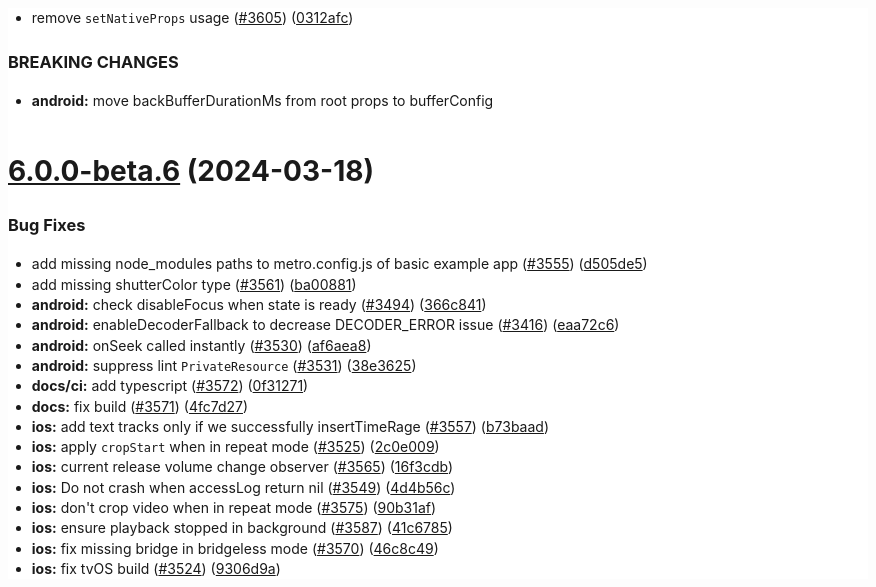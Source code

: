 * remove `setNativeProps` usage ([#3605](https://github.com/react-native-video/react-native-video/issues/3605)) ([0312afc](https://github.com/react-native-video/react-native-video/commit/0312afc8ea27f8c82ef7ba9fecbde23174e68671))


### BREAKING CHANGES

* **android:** move backBufferDurationMs from root props to bufferConfig

# [6.0.0-beta.6](https://github.com/react-native-video/react-native-video/compare/v6.0.0-beta.5...v6.0.0-beta.6) (2024-03-18)


### Bug Fixes

* add missing node_modules paths to metro.config.js of basic example app ([#3555](https://github.com/react-native-video/react-native-video/issues/3555)) ([d505de5](https://github.com/react-native-video/react-native-video/commit/d505de5910a22ab9a0d7429e6b88a81cd2594b9c))
* add missing shutterColor type ([#3561](https://github.com/react-native-video/react-native-video/issues/3561)) ([ba00881](https://github.com/react-native-video/react-native-video/commit/ba00881ddcd53c2f5a4e1fc6e30cb5eb7ef674a3))
* **android:** check disableFocus when state is ready ([#3494](https://github.com/react-native-video/react-native-video/issues/3494)) ([366c841](https://github.com/react-native-video/react-native-video/commit/366c841c0b960fd461ae7dcfdcb76a928fadf2b8))
* **android:** enableDecoderFallback to decrease DECODER_ERROR issue ([#3416](https://github.com/react-native-video/react-native-video/issues/3416)) ([eaa72c6](https://github.com/react-native-video/react-native-video/commit/eaa72c66659b9e2a22af9ff9d43013521f6a66e3))
* **android:** onSeek called instantly ([#3530](https://github.com/react-native-video/react-native-video/issues/3530)) ([af6aea8](https://github.com/react-native-video/react-native-video/commit/af6aea8934e19467e1ed8e21808b2dbddb6f6356))
* **android:** suppress lint `PrivateResource` ([#3531](https://github.com/react-native-video/react-native-video/issues/3531)) ([38e3625](https://github.com/react-native-video/react-native-video/commit/38e3625541753340e912e474b753e0f4fac4e9c1))
* **docs/ci:** add typescript ([#3572](https://github.com/react-native-video/react-native-video/issues/3572)) ([0f31271](https://github.com/react-native-video/react-native-video/commit/0f31271dcf2bfe2f4429e22040660025be8a6a3c))
* **docs:** fix build ([#3571](https://github.com/react-native-video/react-native-video/issues/3571)) ([4fc7d27](https://github.com/react-native-video/react-native-video/commit/4fc7d2788b4d01c581a31cc3ac733c3948b65a3a))
* **ios:** add text tracks only if we successfully insertTimeRage ([#3557](https://github.com/react-native-video/react-native-video/issues/3557)) ([b73baad](https://github.com/react-native-video/react-native-video/commit/b73baad2c2c0c6ea701d865eee32d4e94ae58178))
* **ios:** apply `cropStart` when in repeat mode ([#3525](https://github.com/react-native-video/react-native-video/issues/3525)) ([2c0e009](https://github.com/react-native-video/react-native-video/commit/2c0e00987685875f9603ae2084ae23b3c1aebce7))
* **ios:** current release volume change observer ([#3565](https://github.com/react-native-video/react-native-video/issues/3565)) ([16f3cdb](https://github.com/react-native-video/react-native-video/commit/16f3cdbd9a7864206feaeef29344c09792d66d56))
* **ios:** Do not crash when accessLog return nil ([#3549](https://github.com/react-native-video/react-native-video/issues/3549)) ([4d4b56c](https://github.com/react-native-video/react-native-video/commit/4d4b56c05dd3c09fce5ddc38f56b0391c357ac85))
* **ios:** don't crop video when in repeat mode ([#3575](https://github.com/react-native-video/react-native-video/issues/3575)) ([90b31af](https://github.com/react-native-video/react-native-video/commit/90b31af2c969b6d6d57877c71ef3a4830a76aedc))
* **ios:** ensure playback stopped in background ([#3587](https://github.com/react-native-video/react-native-video/issues/3587)) ([41c6785](https://github.com/react-native-video/react-native-video/commit/41c6785ee8c667ebe9c6c464223f6485473d94f8))
* **ios:** fix missing bridge in bridgeless mode ([#3570](https://github.com/react-native-video/react-native-video/issues/3570)) ([46c8c49](https://github.com/react-native-video/react-native-video/commit/46c8c498c474600a0b35ebaf744306aefa42905f))
* **ios:** fix tvOS build ([#3524](https://github.com/react-native-video/react-native-video/issues/3524)) ([9306d9a](https://github.com/react-native-video/react-native-video/commit/9306d9a15d281a60492f6d4166598a389a56f652))